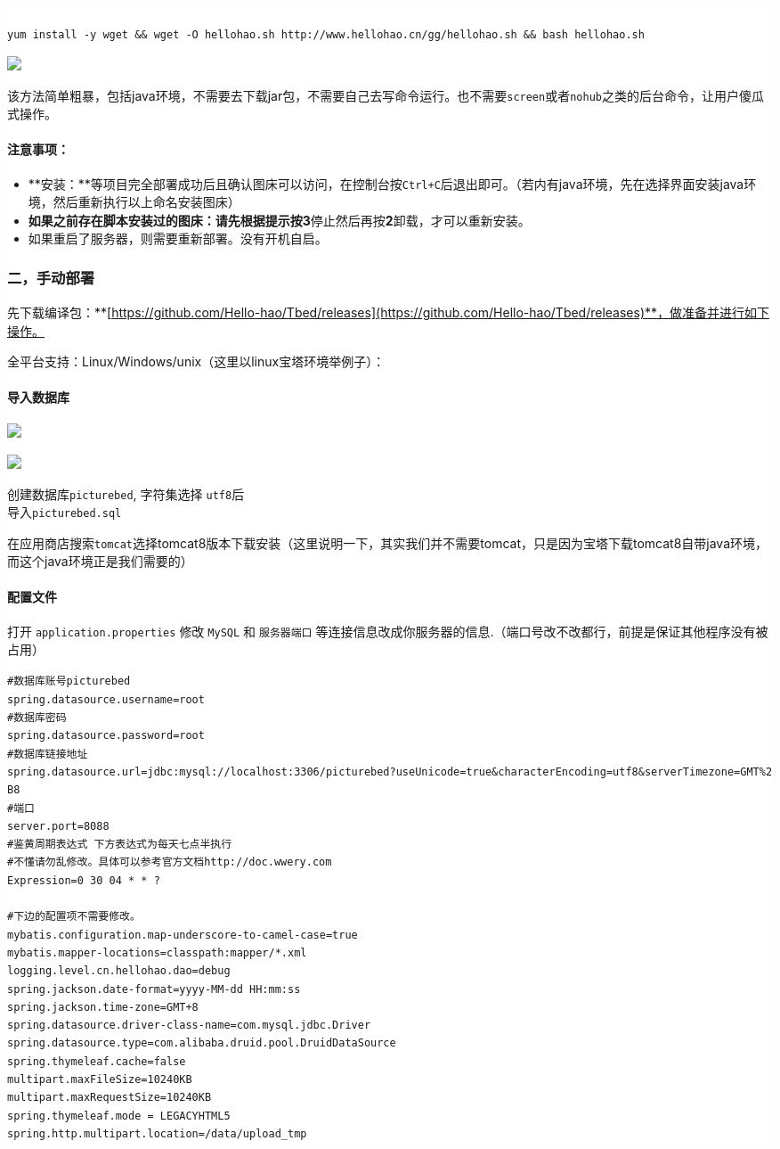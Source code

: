 ```

yum install -y wget && wget -O hellohao.sh http://www.hellohao.cn/gg/hellohao.sh && bash hellohao.sh
```

![](https://www.gitiu.com/wp-content/uploads/2020/02/647e11120102053-1.png)

该方法简单粗暴，包括java环境，不需要去下载jar包，不需要自己去写命令运行。也不需要`screen`或者`nohub`之类的后台命令，让用户傻瓜式操作。

#### 注意事项：

*   **安装：**等项目完全部署成功后且确认图床可以访问，在控制台按`Ctrl+C`后退出即可。（若内有java环境，先在选择界面安装java环境，然后重新执行以上命名安装图床）
*   **如果之前存在脚本安装过的图床：**请先根据提示按**3**停止然后再按**2**卸载，才可以重新安装。
*   如果重启了服务器，则需要重新部署。没有开机自启。

### 二，手动部署

先下载编译包：**[https://github.com/Hello-hao/Tbed/releases](https://github.com/Hello-hao/Tbed/releases)**，做准备并进行如下操作。

全平台支持：Linux/Windows/unix（这里以linux宝塔环境举例子）：

#### 导入数据库

![](https://www.gitiu.com/wp-content/uploads/2020/02/150550716060806-1.png)

![](https://www.gitiu.com/wp-content/uploads/2020/02/942210716061116-1.png)

创建数据库`picturebed`, 字符集选择 `utf8`后  
导入`picturebed.sql`  
  
在应用商店搜索`tomcat`选择tomcat8版本下载安装（这里说明一下，其实我们并不需要tomcat，只是因为宝塔下载tomcat8自带java环境，而这个java环境正是我们需要的）

#### 配置文件

打开 `application.properties` 修改 `MySQL` 和 `服务器端口` 等连接信息改成你服务器的信息.（端口号改不改都行，前提是保证其他程序没有被占用）

```
#数据库账号picturebed
spring.datasource.username=root
#数据库密码
spring.datasource.password=root
#数据库链接地址
spring.datasource.url=jdbc:mysql://localhost:3306/picturebed?useUnicode=true&characterEncoding=utf8&serverTimezone=GMT%2B8
#端口
server.port=8088
#鉴黄周期表达式 下方表达式为每天七点半执行
#不懂请勿乱修改。具体可以参考官方文档http://doc.wwery.com
Expression=0 30 04 * * ?

#下边的配置项不需要修改。
mybatis.configuration.map-underscore-to-camel-case=true
mybatis.mapper-locations=classpath:mapper/*.xml
logging.level.cn.hellohao.dao=debug
spring.jackson.date-format=yyyy-MM-dd HH:mm:ss
spring.jackson.time-zone=GMT+8
spring.datasource.driver-class-name=com.mysql.jdbc.Driver
spring.datasource.type=com.alibaba.druid.pool.DruidDataSource
spring.thymeleaf.cache=false
multipart.maxFileSize=10240KB
multipart.maxRequestSize=10240KB
spring.thymeleaf.mode = LEGACYHTML5
spring.http.multipart.location=/data/upload_tmp
```
